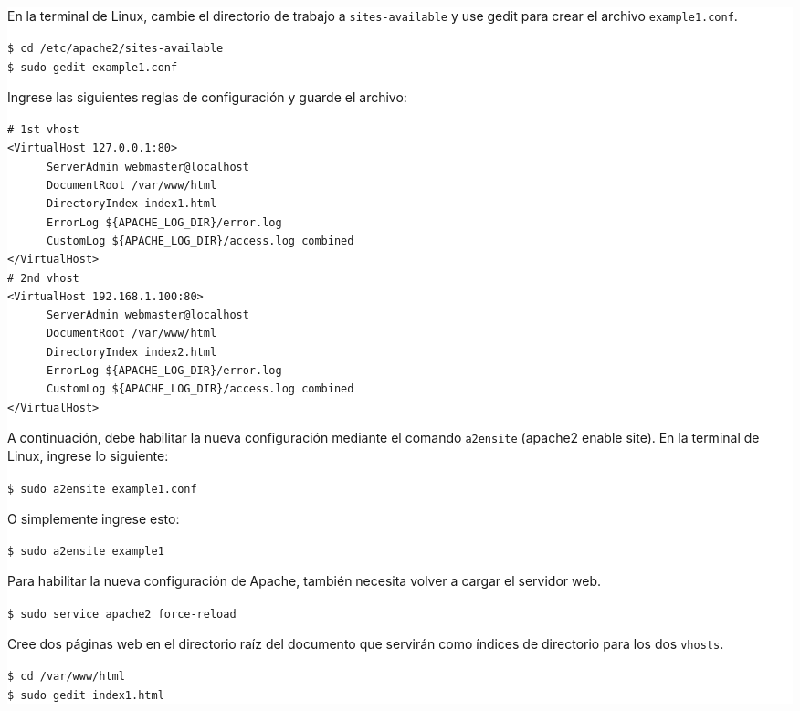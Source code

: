 En la terminal de Linux, cambie el directorio de trabajo a 
`sites-available` y use gedit para crear el archivo `example1.conf`.

```
$ cd /etc/apache2/sites-available
$ sudo gedit example1.conf
```

Ingrese las siguientes reglas de configuración y guarde el archivo:

```
# 1st vhost
<VirtualHost 127.0.0.1:80>
      ServerAdmin webmaster@localhost
      DocumentRoot /var/www/html
      DirectoryIndex index1.html
      ErrorLog ${APACHE_LOG_DIR}/error.log
      CustomLog ${APACHE_LOG_DIR}/access.log combined
</VirtualHost>
# 2nd vhost
<VirtualHost 192.168.1.100:80>
      ServerAdmin webmaster@localhost
      DocumentRoot /var/www/html
      DirectoryIndex index2.html
      ErrorLog ${APACHE_LOG_DIR}/error.log
      CustomLog ${APACHE_LOG_DIR}/access.log combined
</VirtualHost>
```


A continuación, debe habilitar la nueva configuración mediante el 
comando `a2ensite` (apache2 enable site). En la terminal de Linux, 
ingrese lo siguiente:

```
$ sudo a2ensite example1.conf
```

O simplemente ingrese esto:

```
$ sudo a2ensite example1
```
Para habilitar la nueva configuración de Apache, también necesita 
volver a cargar el servidor web.

```
$ sudo service apache2 force-reload
```

Cree dos páginas web en el directorio raíz del documento que servirán 
como índices de directorio para los dos `vhosts`.

```
$ cd /var/www/html
$ sudo gedit index1.html
```

